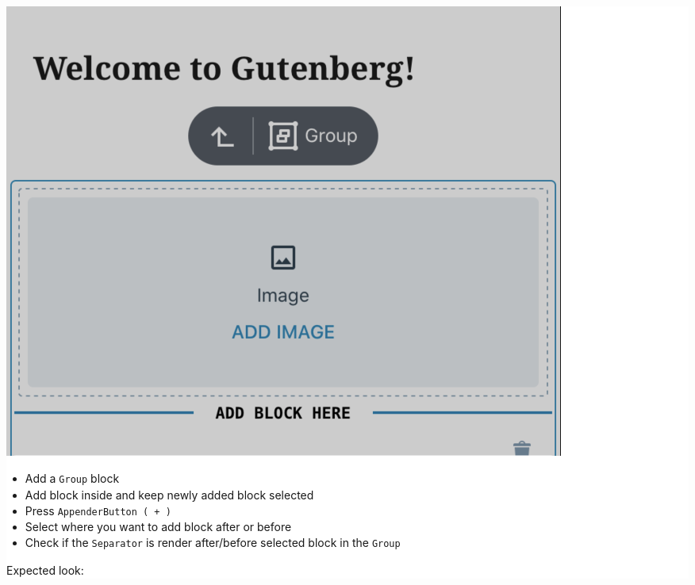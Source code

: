 ![InnerSeparatorAfter](../resources/group-inner-separator-after.png)

  

-   Add a `Group` block 
-   Add block inside and keep newly added block selected
-   Press `AppenderButton ( + )`
-   Select where you want to add block after or before
-   Check if the `Separator` is render after/before selected block in the `Group`

Expected look:  